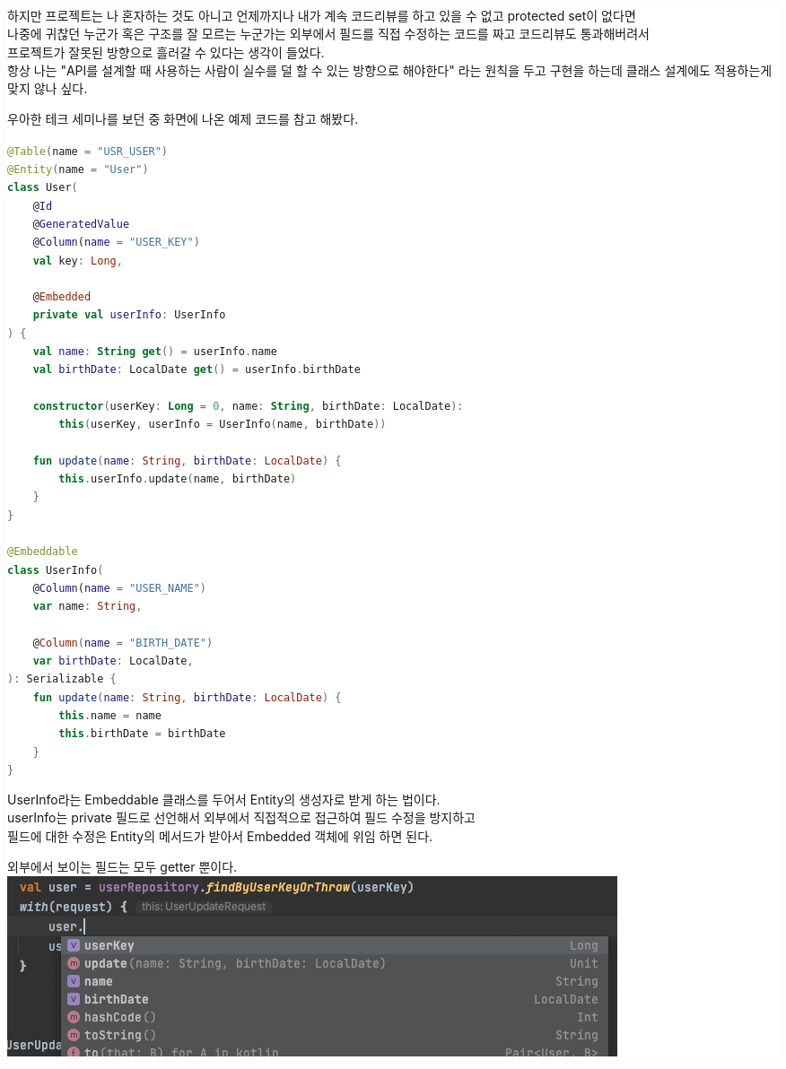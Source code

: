 하지만 프로젝트는 나 혼자하는 것도 아니고 언제까지나 내가 계속 코드리뷰를 하고 있을 수 없고 protected set이 없다면  
나중에 귀찮던 누군가 혹은 구조를 잘 모르는 누군가는 외부에서 필드를 직접 수정하는 코드를 짜고 코드리뷰도 통과해버려서  
프로젝트가 잘못된 방향으로 흘러갈 수 있다는 생각이 들었다.  
항상 나는 "API를 설계할 때 사용하는 사람이 실수를 덜 할 수 있는 방향으로 해야한다" 라는 원칙을 두고 구현을 하는데 클래스 설계에도 적용하는게 맞지 않나 싶다.

우아한 테크 세미나를 보던 중 화면에 나온 예제 코드를 참고 해봤다.

```kotlin
@Table(name = "USR_USER")
@Entity(name = "User")
class User(
    @Id
    @GeneratedValue
    @Column(name = "USER_KEY")
    val key: Long,

    @Embedded
    private val userInfo: UserInfo
) {
    val name: String get() = userInfo.name
    val birthDate: LocalDate get() = userInfo.birthDate

    constructor(userKey: Long = 0, name: String, birthDate: LocalDate):
        this(userKey, userInfo = UserInfo(name, birthDate))

    fun update(name: String, birthDate: LocalDate) {
        this.userInfo.update(name, birthDate)
    }
}

@Embeddable
class UserInfo(
    @Column(name = "USER_NAME")
    var name: String,

    @Column(name = "BIRTH_DATE")
    var birthDate: LocalDate,
): Serializable {
    fun update(name: String, birthDate: LocalDate) {
        this.name = name
        this.birthDate = birthDate
    }
}
```

UserInfo라는 Embeddable 클래스를 두어서 Entity의 생성자로 받게 하는 법이다.  
userInfo는 private 필드로 선언해서 외부에서 직접적으로 접근하여 필드 수정을 방지하고  
필드에 대한 수정은 Entity의 메서드가 받아서 Embedded 객체에 위임 하면 된다.

외부에서 보이는 필드는 모두 getter 뿐이다.  
![img.png](img.png)
